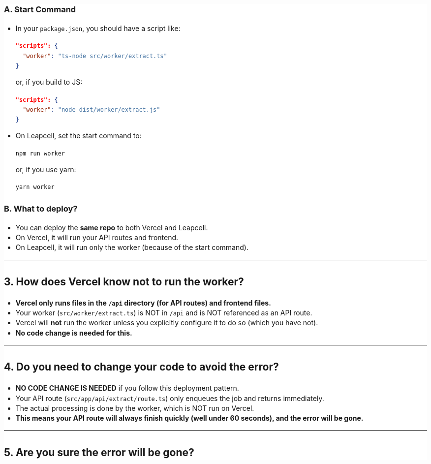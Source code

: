 ### **A. Start Command**
- In your `package.json`, you should have a script like:
  ```json
  "scripts": {
    "worker": "ts-node src/worker/extract.ts"
  }
  ```
  or, if you build to JS:
  ```json
  "scripts": {
    "worker": "node dist/worker/extract.js"
  }
  ```
- On Leapcell, set the start command to:
  ```
  npm run worker
  ```
  or, if you use yarn:
  ```
  yarn worker
  ```

### **B. What to deploy?**
- You can deploy the **same repo** to both Vercel and Leapcell.
- On Vercel, it will run your API routes and frontend.
- On Leapcell, it will run only the worker (because of the start command).

---

## 3. **How does Vercel know not to run the worker?**

- **Vercel only runs files in the `/api` directory (for API routes) and frontend files.**
- Your worker (`src/worker/extract.ts`) is NOT in `/api` and is NOT referenced as an API route.
- Vercel will **not** run the worker unless you explicitly configure it to do so (which you have not).
- **No code change is needed for this.**

---

## 4. **Do you need to change your code to avoid the error?**

- **NO CODE CHANGE IS NEEDED** if you follow this deployment pattern.
- Your API route (`src/app/api/extract/route.ts`) only enqueues the job and returns immediately.
- The actual processing is done by the worker, which is NOT run on Vercel.
- **This means your API route will always finish quickly (well under 60 seconds), and the error will be gone.**

---

## 5. **Are you sure the error will be gone?**
